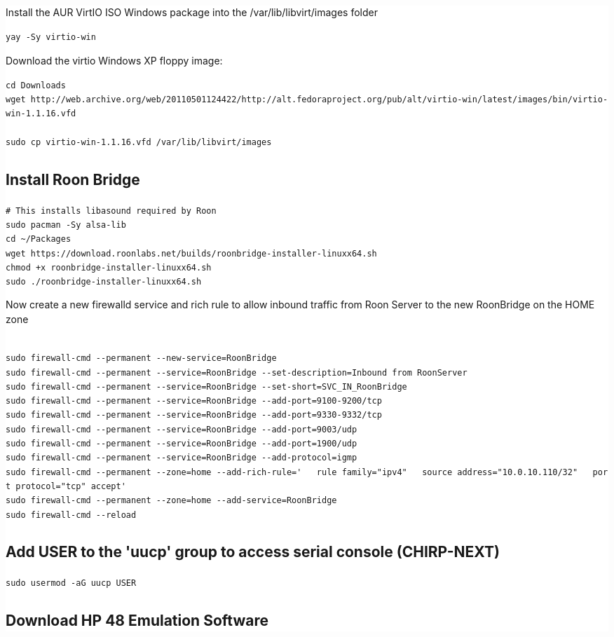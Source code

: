 Install the AUR VirtIO ISO Windows package into the /var/lib/libvirt/images folder

```console
yay -Sy virtio-win
```

Download the virtio Windows XP floppy image:

```console
cd Downloads
wget http://web.archive.org/web/20110501124422/http://alt.fedoraproject.org/pub/alt/virtio-win/latest/images/bin/virtio-win-1.1.16.vfd

sudo cp virtio-win-1.1.16.vfd /var/lib/libvirt/images
```

## Install Roon Bridge

```console
# This installs libasound required by Roon
sudo pacman -Sy alsa-lib
cd ~/Packages
wget https://download.roonlabs.net/builds/roonbridge-installer-linuxx64.sh
chmod +x roonbridge-installer-linuxx64.sh
sudo ./roonbridge-installer-linuxx64.sh
```

Now create a new firewalld service and rich rule to allow inbound traffic from Roon Server to the new RoonBridge on the HOME zone

```console

sudo firewall-cmd --permanent --new-service=RoonBridge
sudo firewall-cmd --permanent --service=RoonBridge --set-description=Inbound from RoonServer
sudo firewall-cmd --permanent --service=RoonBridge --set-short=SVC_IN_RoonBridge
sudo firewall-cmd --permanent --service=RoonBridge --add-port=9100-9200/tcp
sudo firewall-cmd --permanent --service=RoonBridge --add-port=9330-9332/tcp
sudo firewall-cmd --permanent --service=RoonBridge --add-port=9003/udp
sudo firewall-cmd --permanent --service=RoonBridge --add-port=1900/udp
sudo firewall-cmd --permanent --service=RoonBridge --add-protocol=igmp
sudo firewall-cmd --permanent --zone=home --add-rich-rule='   rule family="ipv4"   source address="10.0.10.110/32"   port protocol="tcp" accept'
sudo firewall-cmd --permanent --zone=home --add-service=RoonBridge
sudo firewall-cmd --reload
```

## Add USER to the 'uucp' group to access serial console (CHIRP-NEXT)

```console
sudo usermod -aG uucp USER
```

## Download HP 48 Emulation Software
